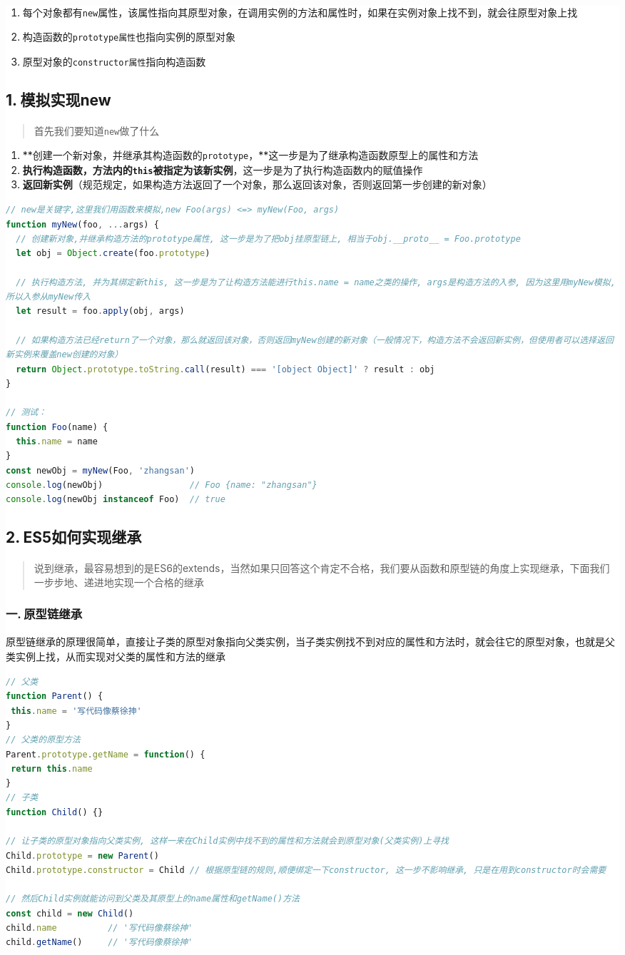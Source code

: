 1. 每个对象都有``new``属性，该属性指向其原型对象，在调用实例的方法和属性时，如果在实例对象上找不到，就会往原型对象上找

2. 构造函数的`prototype属性`也指向实例的原型对象
3. 原型对象的`constructor属性`指向构造函数

## 1. 模拟实现new

> 首先我们要知道`new`做了什么

1. **创建一个新对象，并继承其构造函数的`prototype`，**这一步是为了继承构造函数原型上的属性和方法
2. **执行构造函数，方法内的`this`被指定为该新实例**，这一步是为了执行构造函数内的赋值操作
3. **返回新实例**（规范规定，如果构造方法返回了一个对象，那么返回该对象，否则返回第一步创建的新对象）

```javascript
// new是关键字,这里我们用函数来模拟,new Foo(args) <=> myNew(Foo, args)
function myNew(foo, ...args) {
  // 创建新对象,并继承构造方法的prototype属性, 这一步是为了把obj挂原型链上, 相当于obj.__proto__ = Foo.prototype
  let obj = Object.create(foo.prototype)  

  // 执行构造方法, 并为其绑定新this, 这一步是为了让构造方法能进行this.name = name之类的操作, args是构造方法的入参, 因为这里用myNew模拟, 所以入参从myNew传入
  let result = foo.apply(obj, args)

  // 如果构造方法已经return了一个对象，那么就返回该对象，否则返回myNew创建的新对象（一般情况下，构造方法不会返回新实例，但使用者可以选择返回新实例来覆盖new创建的对象）
  return Object.prototype.toString.call(result) === '[object Object]' ? result : obj
}

// 测试：
function Foo(name) {
  this.name = name
}
const newObj = myNew(Foo, 'zhangsan')
console.log(newObj)                 // Foo {name: "zhangsan"}
console.log(newObj instanceof Foo)  // true
```

## 2. ES5如何实现继承

> 说到继承，最容易想到的是ES6的extends，当然如果只回答这个肯定不合格，我们要从函数和原型链的角度上实现继承，下面我们一步步地、递进地实现一个合格的继承

### 一. 原型链继承

原型链继承的原理很简单，直接让子类的原型对象指向父类实例，当子类实例找不到对应的属性和方法时，就会往它的原型对象，也就是父类实例上找，从而实现对父类的属性和方法的继承

```javascript
// 父类
function Parent() {
 this.name = '写代码像蔡徐抻'
}
// 父类的原型方法
Parent.prototype.getName = function() {
 return this.name
}
// 子类
function Child() {}

// 让子类的原型对象指向父类实例, 这样一来在Child实例中找不到的属性和方法就会到原型对象(父类实例)上寻找
Child.prototype = new Parent()
Child.prototype.constructor = Child // 根据原型链的规则,顺便绑定一下constructor, 这一步不影响继承, 只是在用到constructor时会需要

// 然后Child实例就能访问到父类及其原型上的name属性和getName()方法
const child = new Child()
child.name          // '写代码像蔡徐抻'
child.getName()     // '写代码像蔡徐抻'
```
